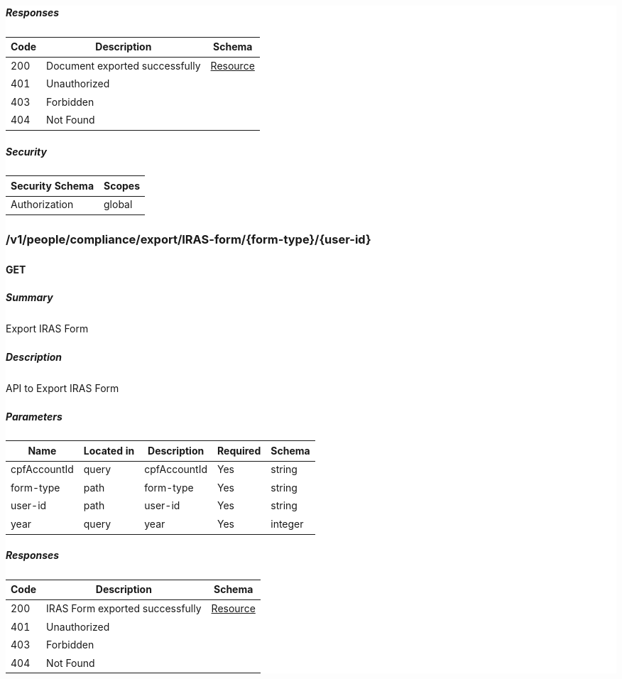 ##### Responses

| Code | Description | Schema |
| ---- | ----------- | ------ |
| 200 | Document exported successfully | [Resource](#resource) |
| 401 | Unauthorized |  |
| 403 | Forbidden |  |
| 404 | Not Found |  |

##### Security

| Security Schema | Scopes |
| --- | --- |
| Authorization | global |

### /v1/people/compliance/export/IRAS-form/{form-type}/{user-id}

#### GET
##### Summary

Export IRAS Form

##### Description

API to Export IRAS Form

##### Parameters

| Name | Located in | Description | Required | Schema |
| ---- | ---------- | ----------- | -------- | ---- |
| cpfAccountId | query | cpfAccountId | Yes | string |
| form-type | path | form-type | Yes | string |
| user-id | path | user-id | Yes | string |
| year | query | year | Yes | integer |

##### Responses

| Code | Description | Schema |
| ---- | ----------- | ------ |
| 200 | IRAS Form exported successfully | [Resource](#resource) |
| 401 | Unauthorized |  |
| 403 | Forbidden |  |
| 404 | Not Found |  |
